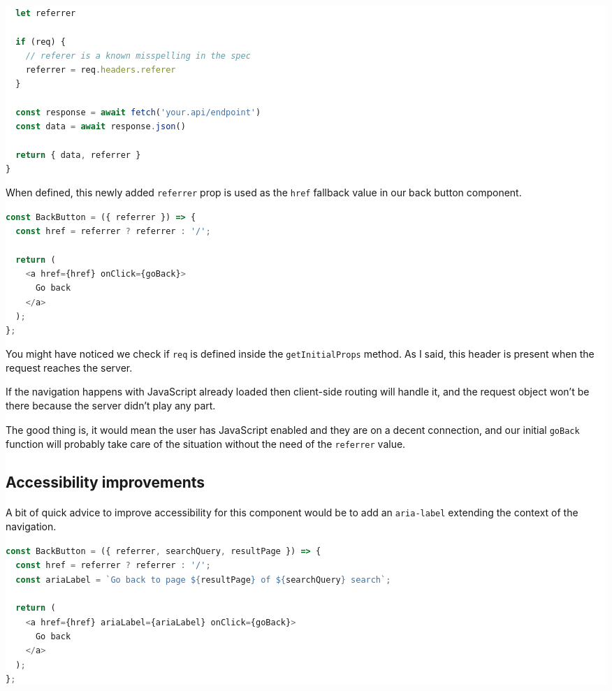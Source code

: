```js
  let referrer

  if (req) {
	// referer is a known misspelling in the spec
	referrer = req.headers.referer
  }

  const response = await fetch('your.api/endpoint')
  const data = await response.json()

  return { data, referrer }
}
```

When defined, this newly added `referrer` prop is used as the `href` fallback value in our back button component.

```js
const BackButton = ({ referrer }) => {
  const href = referrer ? referrer : '/';

  return (
    <a href={href} onClick={goBack}>
      Go back
    </a>
  );
};
```

You might have noticed we check if `req` is defined inside the `getInitialProps` method. As I said, this header is present when the request reaches the server.

If the navigation happens with JavaScript already loaded then client-side routing will handle it, and the request object won’t be there because the server didn’t play any part.

The good thing is, it would mean the user has JavaScript enabled and they are on a decent connection, and our initial `goBack` function will probably take care of the situation without the need of the `referrer` value.

## Accessibility improvements

A bit of quick advice to improve accessibility for this component would be to add an `aria-label` extending the context of the navigation.

```js
const BackButton = ({ referrer, searchQuery, resultPage }) => {
  const href = referrer ? referrer : '/';
  const ariaLabel = `Go back to page ${resultPage} of ${searchQuery} search`;

  return (
    <a href={href} ariaLabel={ariaLabel} onClick={goBack}>
      Go back
    </a>
  );
};
```
